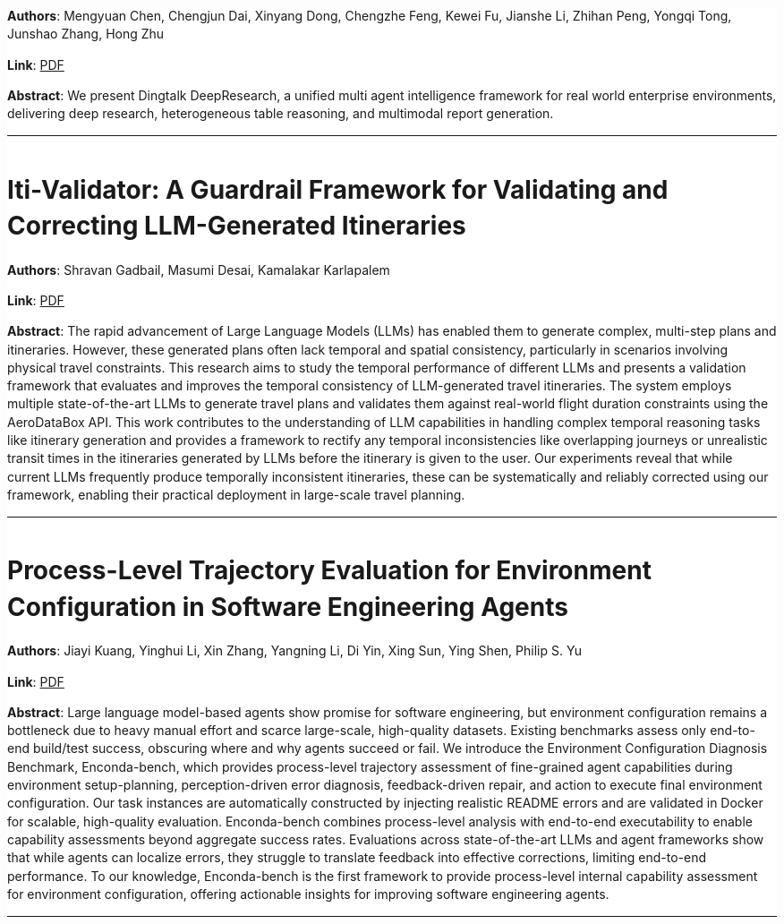 **Authors**: Mengyuan Chen, Chengjun Dai, Xinyang Dong, Chengzhe Feng, Kewei Fu, Jianshe Li, Zhihan Peng, Yongqi Tong, Junshao Zhang, Hong Zhu  

**Link**: [PDF](https://arxiv.org/pdf/2510.24760)  

**Abstract**: We present Dingtalk DeepResearch, a unified multi agent intelligence framework for real world enterprise environments, delivering deep research, heterogeneous table reasoning, and multimodal report generation. 

---
# Iti-Validator: A Guardrail Framework for Validating and Correcting LLM-Generated Itineraries 

**Authors**: Shravan Gadbail, Masumi Desai, Kamalakar Karlapalem  

**Link**: [PDF](https://arxiv.org/pdf/2510.24719)  

**Abstract**: The rapid advancement of Large Language Models (LLMs) has enabled them to generate complex, multi-step plans and itineraries. However, these generated plans often lack temporal and spatial consistency, particularly in scenarios involving physical travel constraints. This research aims to study the temporal performance of different LLMs and presents a validation framework that evaluates and improves the temporal consistency of LLM-generated travel itineraries. The system employs multiple state-of-the-art LLMs to generate travel plans and validates them against real-world flight duration constraints using the AeroDataBox API. This work contributes to the understanding of LLM capabilities in handling complex temporal reasoning tasks like itinerary generation and provides a framework to rectify any temporal inconsistencies like overlapping journeys or unrealistic transit times in the itineraries generated by LLMs before the itinerary is given to the user. Our experiments reveal that while current LLMs frequently produce temporally inconsistent itineraries, these can be systematically and reliably corrected using our framework, enabling their practical deployment in large-scale travel planning. 

---
# Process-Level Trajectory Evaluation for Environment Configuration in Software Engineering Agents 

**Authors**: Jiayi Kuang, Yinghui Li, Xin Zhang, Yangning Li, Di Yin, Xing Sun, Ying Shen, Philip S. Yu  

**Link**: [PDF](https://arxiv.org/pdf/2510.25694)  

**Abstract**: Large language model-based agents show promise for software engineering, but environment configuration remains a bottleneck due to heavy manual effort and scarce large-scale, high-quality datasets. Existing benchmarks assess only end-to-end build/test success, obscuring where and why agents succeed or fail. We introduce the Environment Configuration Diagnosis Benchmark, Enconda-bench, which provides process-level trajectory assessment of fine-grained agent capabilities during environment setup-planning, perception-driven error diagnosis, feedback-driven repair, and action to execute final environment configuration. Our task instances are automatically constructed by injecting realistic README errors and are validated in Docker for scalable, high-quality evaluation. Enconda-bench combines process-level analysis with end-to-end executability to enable capability assessments beyond aggregate success rates. Evaluations across state-of-the-art LLMs and agent frameworks show that while agents can localize errors, they struggle to translate feedback into effective corrections, limiting end-to-end performance. To our knowledge, Enconda-bench is the first framework to provide process-level internal capability assessment for environment configuration, offering actionable insights for improving software engineering agents. 

---